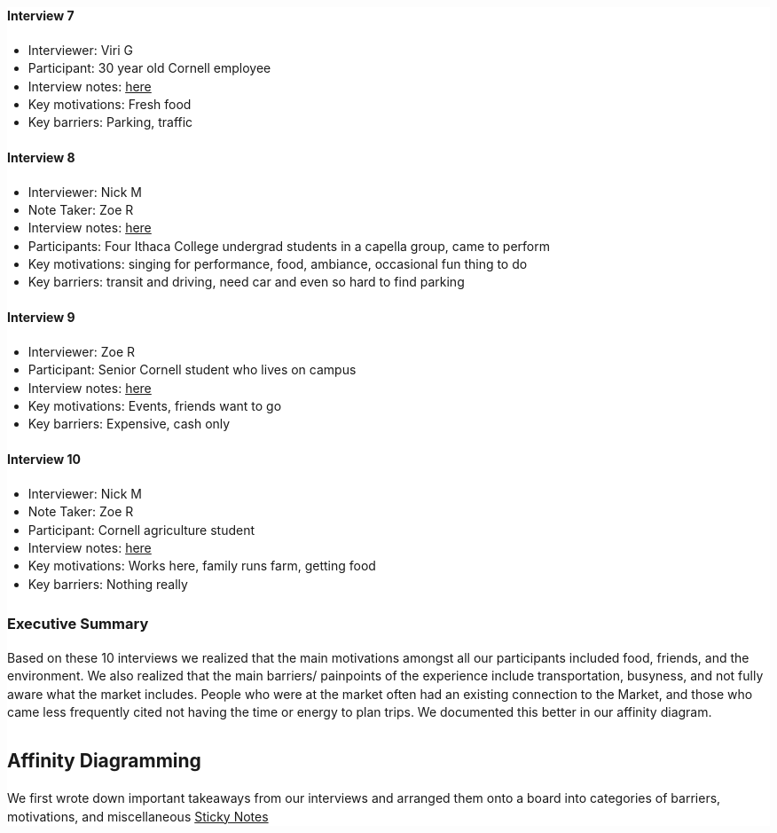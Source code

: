 #### Interview 7

- Interviewer: Viri G
- Participant: 30 year old Cornell employee
- Interview notes: [here](interviews/hugh.md)
- Key motivations: Fresh food
- Key barriers: Parking, traffic

#### Interview 8

- Interviewer: Nick M
- Note Taker: Zoe R
- Interview notes: [here](interviews/acapella-girls.md)
- Participants: Four Ithaca College undergrad students in a capella group, came to perform
- Key motivations: singing for performance, food, ambiance, occasional fun thing to do
- Key barriers: transit and driving, need car and even so hard to find parking

#### Interview 9

- Interviewer: Zoe R
- Participant: Senior Cornell student who lives on campus
- Interview notes: [here](interviews/sophie.md)
- Key motivations: Events, friends want to go
- Key barriers: Expensive, cash only

#### Interview 10

- Interviewer: Nick M
- Note Taker: Zoe R
- Participant: Cornell agriculture student
- Interview notes: [here](interviews/ag-student.md)
- Key motivations: Works here, family runs farm, getting food
- Key barriers: Nothing really

### Executive Summary

Based on these 10 interviews we realized that the main motivations amongst all our participants included food, friends, and the environment. We also realized that the main barriers/ painpoints of the experience include transportation, busyness, and not fully aware what the market includes. People who were at the market often had an existing connection to the Market, and those who came less frequently cited not having the time or energy to plan trips. We documented this better in our affinity diagram.

## Affinity Diagramming

We first wrote down important takeaways from our interviews and arranged them onto a board into categories of barriers, motivations, and miscellaneous
[Sticky Notes](m-2_images/m2-initial-diagram.JPG)
